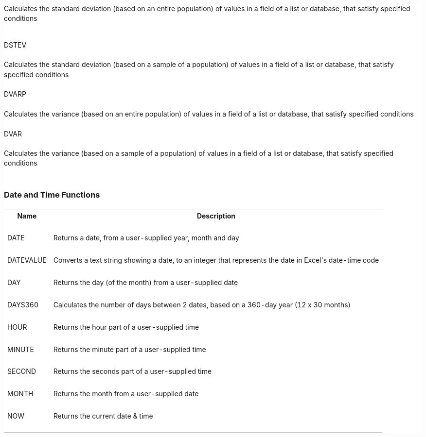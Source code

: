Calculates the standard deviation (based on an entire population) of values in a field of a list or database, that satisfy specified conditions<br/><br/></td></tr>
<tr>
<td>
DSTEV<br/><br/></td><td>
Calculates the standard deviation (based on a sample of a population) of values in a field of a list or database, that satisfy specified conditions<br/><br/></td></tr>
<tr>
<td>
DVARP<br/><br/></td><td>
Calculates the variance (based on an entire population) of values in a field of a list or database, that satisfy specified conditions<br/><br/></td></tr>
<tr>
<td>
DVAR<br/><br/></td><td>
Calculates the variance (based on a sample of a population) of values in a field of a list or database, that satisfy specified conditions<br/><br/></td></tr>
</table>

### Date and Time Functions

<table>
<tr>
<th>
Name<br/><br/></th><th>
Description<br/><br/></th></tr>
<tr>
<td>
DATE<br/><br/></td><td>
Returns a date, from a user-supplied year, month and day<br/><br/></td></tr>
<tr>
<td>
DATEVALUE<br/><br/></td><td>
Converts a text string showing a date, to an integer that represents the date in Excel's date-time code<br/><br/></td></tr>
<tr>
<td>
DAY<br/><br/></td><td>
Returns the day (of the month) from a user-supplied date<br/><br/></td></tr>
<tr>
<td>
DAYS360<br/><br/></td><td>
Calculates the number of days between 2 dates, based on a 360-day year (12 x 30 months)<br/><br/></td></tr>
<tr>
<td>
HOUR<br/><br/></td><td>
Returns the hour part of a user-supplied time<br/><br/></td></tr>
<tr>
<td>
MINUTE<br/><br/></td><td>
Returns the minute part of a user-supplied time<br/><br/></td></tr>
<tr>
<td>
SECOND<br/><br/></td><td>
Returns the seconds part of a user-supplied time<br/><br/></td></tr>
<tr>
<td>
MONTH<br/><br/></td><td>
Returns the month from a user-supplied date<br/><br/></td></tr>
<tr>
<td>
NOW<br/><br/></td><td>
Returns the current date & time<br/><br/></td></tr>